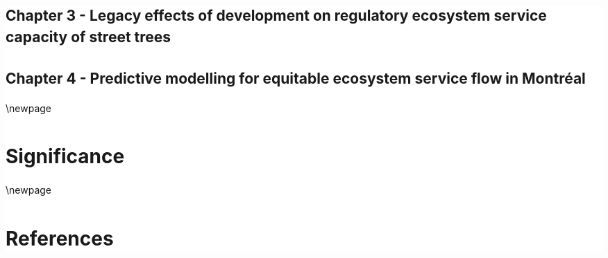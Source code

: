 ## Chapter 3 - Legacy effects of development on regulatory ecosystem service capacity of street trees  


## Chapter 4 - Predictive modelling for equitable ecosystem service flow in Montréal

\newpage
# Significance


\newpage
# References
